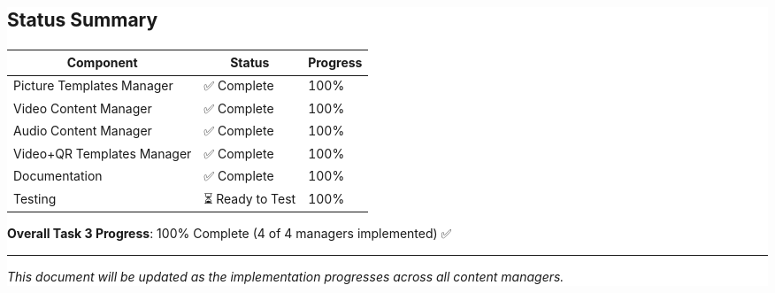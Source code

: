 ## Status Summary

| Component | Status | Progress |
|-----------|--------|----------|
| Picture Templates Manager | ✅ Complete | 100% |
| Video Content Manager | ✅ Complete | 100% |
| Audio Content Manager | ✅ Complete | 100% |
| Video+QR Templates Manager | ✅ Complete | 100% |
| Documentation | ✅ Complete | 100% |
| Testing | ⏳ Ready to Test | 100% |

**Overall Task 3 Progress**: 100% Complete (4 of 4 managers implemented) ✅

---

*This document will be updated as the implementation progresses across all content managers.*